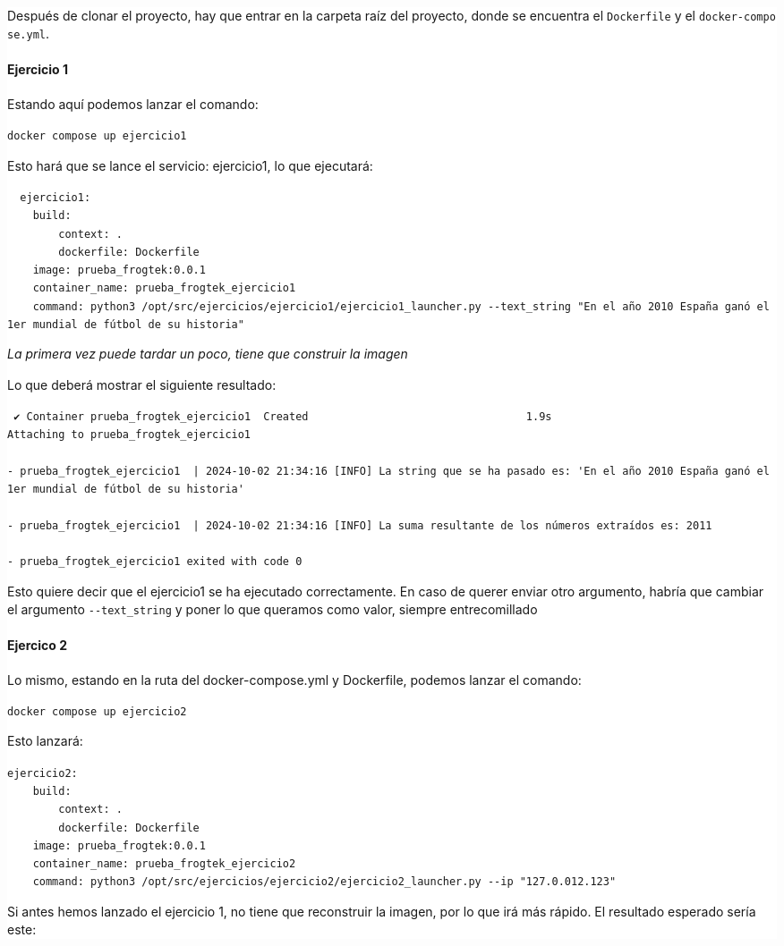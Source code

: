 Después de clonar el proyecto, hay que entrar en la carpeta raíz del proyecto, donde se encuentra el `Dockerfile` y el `docker-compose.yml`.

#### Ejercicio 1
Estando aquí podemos lanzar el comando:

    docker compose up ejercicio1

Esto hará que se lance el servicio: ejercicio1, lo que ejecutará:

      ejercicio1:
        build:
            context: .
            dockerfile: Dockerfile  
        image: prueba_frogtek:0.0.1  
        container_name: prueba_frogtek_ejercicio1  
        command: python3 /opt/src/ejercicios/ejercicio1/ejercicio1_launcher.py --text_string "En el año 2010 España ganó el 1er mundial de fútbol de su historia"

*La primera vez puede tardar un poco, tiene que construir la imagen*

Lo que deberá mostrar el siguiente resultado:

     ✔ Container prueba_frogtek_ejercicio1  Created                                  1.9s 
    Attaching to prueba_frogtek_ejercicio1
    
    - prueba_frogtek_ejercicio1  | 2024-10-02 21:34:16 [INFO] La string que se ha pasado es: 'En el año 2010 España ganó el 1er mundial de fútbol de su historia'

    - prueba_frogtek_ejercicio1  | 2024-10-02 21:34:16 [INFO] La suma resultante de los números extraídos es: 2011

    - prueba_frogtek_ejercicio1 exited with code 0

Esto quiere decir que el ejercicio1 se ha ejecutado correctamente. En caso de querer enviar otro argumento, habría que cambiar el argumento `--text_string` y poner lo que queramos como valor, siempre entrecomillado


#### Ejercico 2

Lo mismo, estando en la ruta del docker-compose.yml y Dockerfile, podemos lanzar el comando:

    docker compose up ejercicio2

Esto lanzará:

    ejercicio2:
        build:
            context: .
            dockerfile: Dockerfile  
        image: prueba_frogtek:0.0.1  
        container_name: prueba_frogtek_ejercicio2
        command: python3 /opt/src/ejercicios/ejercicio2/ejercicio2_launcher.py --ip "127.0.012.123"


Si antes hemos lanzado el ejercicio 1, no tiene que reconstruir la imagen, por lo que irá más rápido. El resultado esperado sería este:
